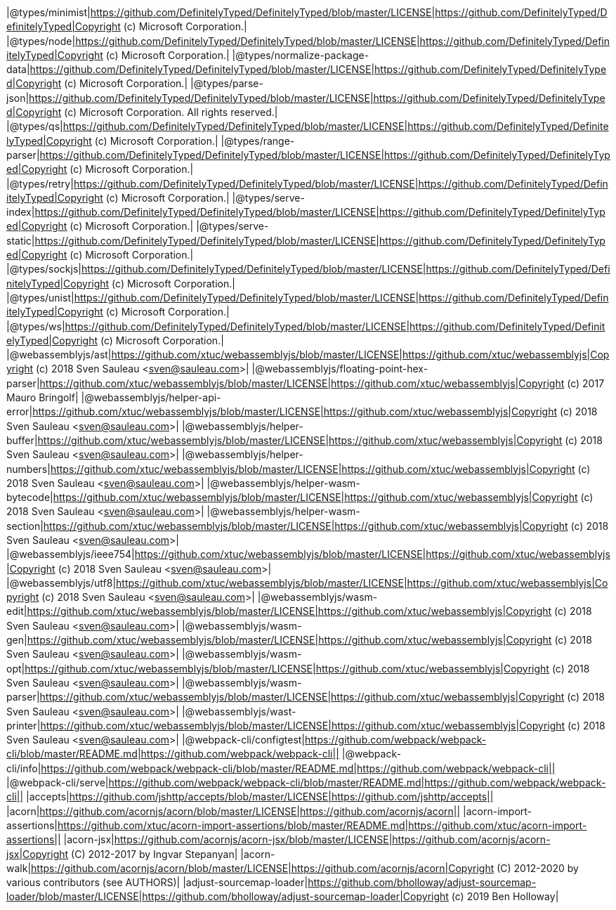 |@types/minimist|https://github.com/DefinitelyTyped/DefinitelyTyped/blob/master/LICENSE|https://github.com/DefinitelyTyped/DefinitelyTyped|Copyright (c) Microsoft Corporation.|
|@types/node|https://github.com/DefinitelyTyped/DefinitelyTyped/blob/master/LICENSE|https://github.com/DefinitelyTyped/DefinitelyTyped|Copyright (c) Microsoft Corporation.|
|@types/normalize-package-data|https://github.com/DefinitelyTyped/DefinitelyTyped/blob/master/LICENSE|https://github.com/DefinitelyTyped/DefinitelyTyped|Copyright (c) Microsoft Corporation.|
|@types/parse-json|https://github.com/DefinitelyTyped/DefinitelyTyped/blob/master/LICENSE|https://github.com/DefinitelyTyped/DefinitelyTyped|Copyright (c) Microsoft Corporation. All rights reserved.|
|@types/qs|https://github.com/DefinitelyTyped/DefinitelyTyped/blob/master/LICENSE|https://github.com/DefinitelyTyped/DefinitelyTyped|Copyright (c) Microsoft Corporation.|
|@types/range-parser|https://github.com/DefinitelyTyped/DefinitelyTyped/blob/master/LICENSE|https://github.com/DefinitelyTyped/DefinitelyTyped|Copyright (c) Microsoft Corporation.|
|@types/retry|https://github.com/DefinitelyTyped/DefinitelyTyped/blob/master/LICENSE|https://github.com/DefinitelyTyped/DefinitelyTyped|Copyright (c) Microsoft Corporation.|
|@types/serve-index|https://github.com/DefinitelyTyped/DefinitelyTyped/blob/master/LICENSE|https://github.com/DefinitelyTyped/DefinitelyTyped|Copyright (c) Microsoft Corporation.|
|@types/serve-static|https://github.com/DefinitelyTyped/DefinitelyTyped/blob/master/LICENSE|https://github.com/DefinitelyTyped/DefinitelyTyped|Copyright (c) Microsoft Corporation.|
|@types/sockjs|https://github.com/DefinitelyTyped/DefinitelyTyped/blob/master/LICENSE|https://github.com/DefinitelyTyped/DefinitelyTyped|Copyright (c) Microsoft Corporation.|
|@types/unist|https://github.com/DefinitelyTyped/DefinitelyTyped/blob/master/LICENSE|https://github.com/DefinitelyTyped/DefinitelyTyped|Copyright (c) Microsoft Corporation.|
|@types/ws|https://github.com/DefinitelyTyped/DefinitelyTyped/blob/master/LICENSE|https://github.com/DefinitelyTyped/DefinitelyTyped|Copyright (c) Microsoft Corporation.|
|@webassemblyjs/ast|https://github.com/xtuc/webassemblyjs/blob/master/LICENSE|https://github.com/xtuc/webassemblyjs|Copyright (c) 2018 Sven Sauleau &lt;sven@sauleau.com&gt;|
|@webassemblyjs/floating-point-hex-parser|https://github.com/xtuc/webassemblyjs/blob/master/LICENSE|https://github.com/xtuc/webassemblyjs|Copyright (c) 2017 Mauro Bringolf|
|@webassemblyjs/helper-api-error|https://github.com/xtuc/webassemblyjs/blob/master/LICENSE|https://github.com/xtuc/webassemblyjs|Copyright (c) 2018 Sven Sauleau &lt;sven@sauleau.com&gt;|
|@webassemblyjs/helper-buffer|https://github.com/xtuc/webassemblyjs/blob/master/LICENSE|https://github.com/xtuc/webassemblyjs|Copyright (c) 2018 Sven Sauleau &lt;sven@sauleau.com&gt;|
|@webassemblyjs/helper-numbers|https://github.com/xtuc/webassemblyjs/blob/master/LICENSE|https://github.com/xtuc/webassemblyjs|Copyright (c) 2018 Sven Sauleau &lt;sven@sauleau.com&gt;|
|@webassemblyjs/helper-wasm-bytecode|https://github.com/xtuc/webassemblyjs/blob/master/LICENSE|https://github.com/xtuc/webassemblyjs|Copyright (c) 2018 Sven Sauleau &lt;sven@sauleau.com&gt;|
|@webassemblyjs/helper-wasm-section|https://github.com/xtuc/webassemblyjs/blob/master/LICENSE|https://github.com/xtuc/webassemblyjs|Copyright (c) 2018 Sven Sauleau &lt;sven@sauleau.com&gt;|
|@webassemblyjs/ieee754|https://github.com/xtuc/webassemblyjs/blob/master/LICENSE|https://github.com/xtuc/webassemblyjs|Copyright (c) 2018 Sven Sauleau &lt;sven@sauleau.com&gt;|
|@webassemblyjs/utf8|https://github.com/xtuc/webassemblyjs/blob/master/LICENSE|https://github.com/xtuc/webassemblyjs|Copyright (c) 2018 Sven Sauleau &lt;sven@sauleau.com&gt;|
|@webassemblyjs/wasm-edit|https://github.com/xtuc/webassemblyjs/blob/master/LICENSE|https://github.com/xtuc/webassemblyjs|Copyright (c) 2018 Sven Sauleau &lt;sven@sauleau.com&gt;|
|@webassemblyjs/wasm-gen|https://github.com/xtuc/webassemblyjs/blob/master/LICENSE|https://github.com/xtuc/webassemblyjs|Copyright (c) 2018 Sven Sauleau &lt;sven@sauleau.com&gt;|
|@webassemblyjs/wasm-opt|https://github.com/xtuc/webassemblyjs/blob/master/LICENSE|https://github.com/xtuc/webassemblyjs|Copyright (c) 2018 Sven Sauleau &lt;sven@sauleau.com&gt;|
|@webassemblyjs/wasm-parser|https://github.com/xtuc/webassemblyjs/blob/master/LICENSE|https://github.com/xtuc/webassemblyjs|Copyright (c) 2018 Sven Sauleau &lt;sven@sauleau.com&gt;|
|@webassemblyjs/wast-printer|https://github.com/xtuc/webassemblyjs/blob/master/LICENSE|https://github.com/xtuc/webassemblyjs|Copyright (c) 2018 Sven Sauleau &lt;sven@sauleau.com&gt;|
|@webpack-cli/configtest|https://github.com/webpack/webpack-cli/blob/master/README.md|https://github.com/webpack/webpack-cli||
|@webpack-cli/info|https://github.com/webpack/webpack-cli/blob/master/README.md|https://github.com/webpack/webpack-cli||
|@webpack-cli/serve|https://github.com/webpack/webpack-cli/blob/master/README.md|https://github.com/webpack/webpack-cli||
|accepts|https://github.com/jshttp/accepts/blob/master/LICENSE|https://github.com/jshttp/accepts||
|acorn|https://github.com/acornjs/acorn/blob/master/LICENSE|https://github.com/acornjs/acorn||
|acorn-import-assertions|https://github.com/xtuc/acorn-import-assertions/blob/master/README.md|https://github.com/xtuc/acorn-import-assertions||
|acorn-jsx|https://github.com/acornjs/acorn-jsx/blob/master/LICENSE|https://github.com/acornjs/acorn-jsx|Copyright (C) 2012-2017 by Ingvar Stepanyan|
|acorn-walk|https://github.com/acornjs/acorn/blob/master/LICENSE|https://github.com/acornjs/acorn|Copyright (C) 2012-2020 by various contributors (see AUTHORS)|
|adjust-sourcemap-loader|https://github.com/bholloway/adjust-sourcemap-loader/blob/master/LICENSE|https://github.com/bholloway/adjust-sourcemap-loader|Copyright (c) 2019 Ben Holloway|